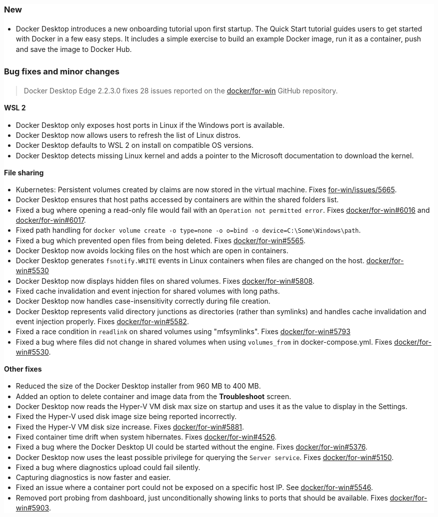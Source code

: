 ### New

- Docker Desktop introduces a new onboarding tutorial upon first startup. The Quick Start tutorial guides users to get started with Docker in a few easy steps. It includes a simple exercise to build an example Docker image, run it as a container, push and save the image to Docker Hub.

### Bug fixes and minor changes

> Docker Desktop Edge 2.2.3.0 fixes 28 issues reported on the [docker/for-win](https://github.com/docker/for-win/issues) GitHub repository.

**WSL 2**
- Docker Desktop only exposes host ports in Linux if the Windows port is available.
- Docker Desktop now allows users to refresh the list of Linux distros.
- Docker Desktop defaults to WSL 2 on install on compatible OS versions.
- Docker Desktop detects missing Linux kernel and adds a pointer to the Microsoft documentation to download the kernel.

**File sharing**
- Kubernetes: Persistent volumes created by claims are now stored in the virtual machine. Fixes [for-win/issues/5665](https://github.com/docker/for-win/issues/5665).
- Docker Desktop ensures that host paths accessed by containers are within the shared folders list.
- Fixed a bug where opening a read-only file would fail with an `Operation not permitted error`. Fixes [docker/for-win#6016](https://github.com/docker/for-win/issues/6016) and [docker/for-win#6017](https://github.com/docker/for-win/issues/6017).
- Fixed path handling for `docker volume create -o type=none -o o=bind -o device=C:\Some\Windows\path`.
- Fixed a bug which prevented open files from being deleted. Fixes [docker/for-win#5565](https://github.com/docker/for-win/issues/5565).
- Docker Desktop now avoids locking files on the host which are open in containers.
- Docker Desktop generates `fsnotify.WRITE` events in Linux containers when files are changed on the host. [docker/for-win#5530](https://github.com/docker/for-win/issues/5530#issuecomment-585572414)
- Docker Desktop now displays hidden files on shared volumes. Fixes [docker/for-win#5808](https://github.com/docker/for-win/issues/5808).
- Fixed cache invalidation and event injection for shared volumes with long paths.
- Docker Desktop now handles case-insensitivity correctly during file creation.
- Docker Desktop represents valid directory junctions as directories (rather than symlinks) and handles cache invalidation and event injection properly. Fixes [docker/for-win#5582](https://github.com/docker/for-win/issues/5582).
- Fixed a race condition in `readlink` on shared volumes using "mfsymlinks". Fixes [docker/for-win#5793](https://github.com/docker/for-win/issues/5793)
- Fixed a bug where files did not change in shared volumes when using `volumes_from` in docker-compose.yml. Fixes [docker/for-win#5530](https://github.com/docker/for-win/issues/5530).

**Other fixes**
- Reduced the size of the Docker Desktop installer from 960 MB to 400 MB.
- Added an option to delete container and image data from the **Troubleshoot** screen.
- Docker Desktop now reads the Hyper-V VM disk max size on startup and uses it as the value to display in the Settings.
- Fixed the Hyper-V used disk image size being reported incorrectly.
- Fixed the Hyper-V VM disk size increase. Fixes [docker/for-win#5881](https://github.com/docker/for-win/issues/5881).
- Fixed container time drift when system hibernates. Fixes [docker/for-win#4526](https://github.com/docker/for-win/issues/4526).
- Fixed a bug where the Docker Desktop UI could be started without the engine. Fixes [docker/for-win#5376](https://github.com/docker/for-win/issues/5376).
- Docker Desktop now uses the least possible privilege for querying the `Server service`. Fixes [docker/for-win#5150](https://github.com/docker/for-win/issues/5150).
- Fixed a bug where diagnostics upload could fail silently.
- Capturing diagnostics is now faster and easier.
- Fixed an issue where a container port could not be exposed on a specific host IP. See [docker/for-win#5546](https://github.com/docker/for-mac/issues/5546).
- Removed port probing from dashboard, just unconditionally showing links to ports that should be available. Fixes [docker/for-win#5903](https://github.com/docker/for-win/issues/5903).
